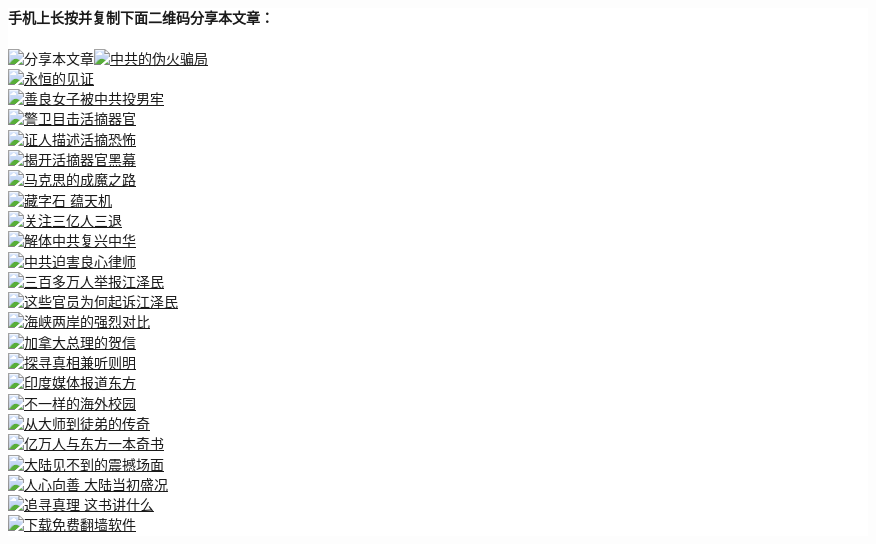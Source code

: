 <strong>手机上长按并复制下面二维码分享本文章：</strong><br><br><img src="https://quickchart.io/qr?size=256&text=https://github.com/1992513/djy/blob/master/gb/25/10/2/n14607553.md%231" title="分享本文章"></td><td VALIGN=TOP><a href="https://github.com/1992513/djy/blob/master/gb/16/1/21/n4622075.md?dfh#1" target="_blank"><img src="https://raw.githubusercontent.com/1992513/djy/master/gb/300/wei-f1.jpg" title="中共的伪火骗局"  alt="中共的伪火骗局"></a><br><a href="https://github.com/1992513/www/blob/master/README.md?dfh#9" target="_blank"><img src="https://raw.githubusercontent.com/1992513/djy/master/gb/300/yong-h.jpg" title="永恒的见证"  alt="永恒的见证"></a><br><a href="https://github.com/1992513/djy/blob/master/gb/13/9/29/n3974789.md?dfh#1" target="_blank"><img src="https://raw.githubusercontent.com/1992513/djy/master/gb/300/shang-lnz.jpg" title="善良女子被中共投男牢"  alt="善良女子被中共投男牢"></a><br><a href="https://github.com/1992513/djy/blob/master/gb/16/3/16/n4663449.md?dfh#1" target="_blank"><img src="https://raw.githubusercontent.com/1992513/djy/master/gb/300/huo-z3.jpg" title="警卫目击活摘器官"  alt="警卫目击活摘器官"></a><br><a href="https://github.com/1992513/djy/blob/master/gb/16/8/7/n8177641.md?dfh#1" target="_blank"><img src="https://raw.githubusercontent.com/1992513/djy/master/gb/300/huo-z4.jpg" title="证人描述活摘恐怖"  alt="证人描述活摘恐怖"></a><br><a href="https://github.com/1992513/djy/blob/master/gb/10/4/19/n2881569.md?dfh#1" target="_blank"><img src="https://raw.githubusercontent.com/1992513/djy/master/gb/300/huo-z1.jpg" title="揭开活摘器官黑幕"  alt="揭开活摘器官黑幕"></a><br><a href="https://github.com/1992513/djy/blob/master/gb/10/11/7/n3077476.md?dfh#1" target="_blank"><img src="https://raw.githubusercontent.com/1992513/djy/master/gb/300/ma-ks.jpg" title="马克思的成魔之路"  alt="马克思的成魔之路"></a><br><a href="https://github.com/1992513/djy/blob/master/gb/14/6/9/n4173977.md?dfh#1" target="_blank"><img src="https://raw.githubusercontent.com/1992513/djy/master/gb/300/chang-zs.jpg" title="藏字石 蕴天机"  alt="藏字石 蕴天机"></a><br><a href="https://github.com/1992513/djy/blob/master/gb/18/5/10/n10381511.md?dfh#1" target="_blank"><img src="https://raw.githubusercontent.com/1992513/djy/master/gb/300/st1.jpg" title="关注三亿人三退"  alt="关注三亿人三退"></a><br><a href="https://github.com/1992513/djy/blob/master/gb/18/3/21/n10237682.md?dfh#1" target="_blank"><img src="https://raw.githubusercontent.com/1992513/djy/master/gb/300/jie-t.jpg" title="解体中共复兴中华"  alt="解体中共复兴中华"></a><br><a href="https://github.com/1992513/djy/blob/master/gb/9/2/9/n2422991.md?dfh#1" target="_blank"><img src="https://raw.githubusercontent.com/1992513/djy/master/gb/300/gao-zs.jpg" title="中共迫害良心律师"  alt="中共迫害良心律师"></a><br><a href="https://github.com/1992513/djy/blob/master/gb/18/12/9/n10900044.md?dfh#1" target="_blank"><img src="https://raw.githubusercontent.com/1992513/djy/master/gb/300/sj1.jpg" title="三百多万人举报江泽民"  alt="三百多万人举报江泽民"></a><br><a href="https://github.com/1992513/djy/blob/master/gb/18/8/28/n10672014.md?dfh#1" target="_blank"><img src="https://raw.githubusercontent.com/1992513/djy/master/gb/300/sj2.jpg" title="这些官员为何起诉江泽民"  alt="这些官员为何起诉江泽民"></a><br><a href="https://github.com/1992513/djy/blob/master/gb/8/12/18/n2367165.md?dfh#1" target="_blank"><img src="https://raw.githubusercontent.com/1992513/djy/master/gb/300/liangan.jpg" title="海峡两岸的强烈对比"  alt="海峡两岸的强烈对比"></a><br><a href="https://github.com/1992513/djy/blob/master/gb/15/12/10/n4593139.md?dfh#1" target="_blank"><img src="https://raw.githubusercontent.com/1992513/djy/master/gb/300/jia-ndzl.jpg" title="加拿大总理的贺信"  alt="加拿大总理的贺信"></a><br><a href="https://github.com/1992513/djy/blob/master/gb/11/6/17/n3289382.md?dfh#1" target="_blank"><img src="https://raw.githubusercontent.com/1992513/djy/master/gb/300/xiao-wd.jpg" title="探寻真相兼听则明"  alt="探寻真相兼听则明"></a><br><a href="https://github.com/1992513/djy/blob/master/gb/18/10/27/n10812623.md?dfh#1" target="_blank"><img src="https://raw.githubusercontent.com/1992513/djy/master/gb/300/yindu.jpg" title="印度媒体报道东方"  alt="印度媒体报道东方"></a><br><a href="https://github.com/1992513/djy/blob/master/gb/18/6/9/n10469652.md?dfh#1" target="_blank"><img src="https://raw.githubusercontent.com/1992513/djy/master/gb/300/xie-j.jpg" title="不一样的海外校园"  alt="不一样的海外校园"></a><br><a href="https://github.com/1992513/djy/blob/master/gb/7/4/5/n1669415.md?dfh#1" target="_blank"><img src="https://raw.githubusercontent.com/1992513/djy/master/gb/300/li-up.jpg" title="从大师到徒弟的传奇"  alt="从大师到徒弟的传奇"></a><br><a href="https://github.com/1992513/djy/blob/master/gb/17/5/26/n9191512.md?dfh#1" target="_blank"><img src="https://raw.githubusercontent.com/1992513/djy/master/gb/300/zfl2.jpg" title="亿万人与东方一本奇书"  alt="亿万人与东方一本奇书"></a><br><a href="https://github.com/1992513/djy/blob/master/gb/13/11/27/n4020290.md?dfh#1" target="_blank"><img src="https://raw.githubusercontent.com/1992513/djy/master/gb/300/zhen-h.jpg" title="大陆见不到的震撼场面"  alt="大陆见不到的震撼场面"></a><br><a href="https://github.com/1992513/djy/blob/master/gb/15/7/17/n4482910.md?dfh#1" target="_blank"><img src="https://raw.githubusercontent.com/1992513/djy/master/gb/300/dalu-sk.jpg" title="人心向善 大陆当初盛况"  alt="人心向善 大陆当初盛况"></a><br><a href="https://github.com/1992513/djy/blob/master/gb/19/1/5/n10955468.md?dfh#1" target="_blank"><img src="https://raw.githubusercontent.com/1992513/djy/master/gb/300/zfl1.jpg" title="追寻真理 这书讲什么"  alt="追寻真理 这书讲什么"></a><br><a href="https://github.com/1992513/www/blob/master/README.md?dfh#1" target="_blank"><img src="https://raw.githubusercontent.com/1992513/djy/master/gb/300/fq1.jpg" title="下载免费翻墙软件"  alt="下载免费翻墙软件"></a><br></td></tr></table>

